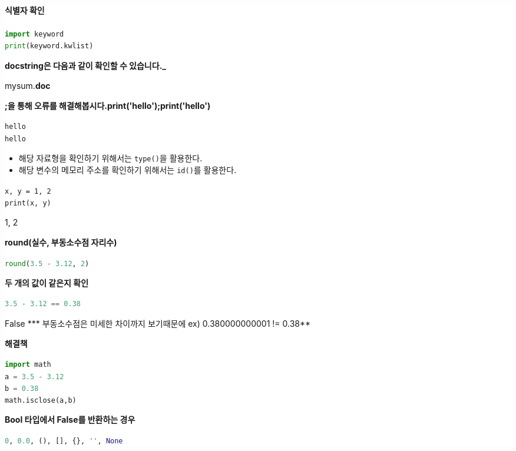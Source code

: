 #### 식별자 확인

```python
import keyword
print(keyword.kwlist)
```

 **docstring은 다음과 같이 확인할 수 있습니다._**

mysum.__doc__



**;을 통해 오류를 해결해봅시다.print('hello');print('hello')**

```
hello
hello
```

- 해당 자료형을 확인하기 위해서는 `type()`을 활용한다.
- 해당 변수의 메모리 주소를 확인하기 위해서는 `id()`를 활용한다.

```
x, y = 1, 2
print(x, y)
```

1, 2

**round(실수, 부동소수점 자리수)**

``` python
round(3.5 - 3.12, 2)
```



**두 개의 값이 같은지 확인**

``` python
3.5 - 3.12 == 0.38
```

False   *** 부동소수점은 미세한 차이까지 보기때문에 ex) 0.380000000001 != 0.38**

**해결책**

``` python
import math
a = 3.5 - 3.12
b = 0.38
math.isclose(a,b)
```



**Bool 타입에서 False를 반환하는 경우**

``` python
0, 0.0, (), [], {}, '', None
```


